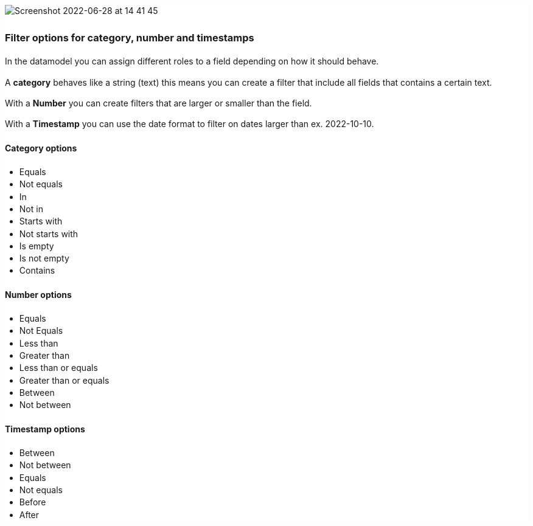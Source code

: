 <img width="846" alt="Screenshot 2022-06-28 at 14 41 45" src="https://user-images.githubusercontent.com/102239423/205088668-8a746db4-feda-4e8f-b84a-b61443ed52db.png">

### Filter options for category, number and timestamps

In the datamodel you can assign different roles to a field depending on how it should behave. 

A <b>category</b> behaves like a string (text) this means you can create a filter that include all fields that contains a certain text.

With a <b>Number</b> you can create filters that are larger or smaller than the field. 

With a <b>Timestamp</b> you can use the date format to filter on dates larger than ex. 2022-10-10.

<h4 id="category-options">Category options</h4>
<ul>
<li>Equals </li>
<li>Not equals</li>
<li>In</li>
<li>Not in</li>
<li>Starts with</li>
<li>Not starts with</li>
<li>Is empty</li>
<li>Is not empty</li>
<li>Contains</li>
</ul>
<h4 id="number-options">Number options</h4>
<ul>
<li>Equals</li>
<li>Not Equals</li>
<li>Less than</li>
<li>Greater than</li>
<li>Less than or equals</li>
<li>Greater than or equals</li>
<li>Between</li>
<li>Not between</li>
</ul>
<h4 id="timestamp-options">Timestamp options</h4>
<ul>
<li>Between</li>
<li>Not between</li>
<li>Equals</li>
<li>Not equals</li>
<li>Before</li>
<li>After</li>
</ul>






